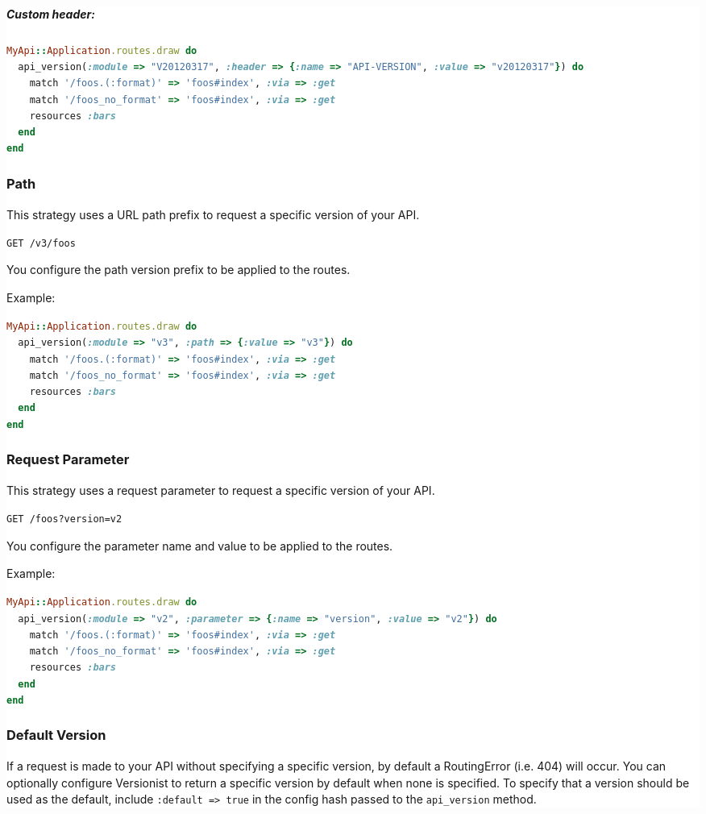 
##### Custom header:

```ruby
MyApi::Application.routes.draw do
  api_version(:module => "V20120317", :header => {:name => "API-VERSION", :value => "v20120317"}) do
    match '/foos.(:format)' => 'foos#index', :via => :get
    match '/foos_no_format' => 'foos#index', :via => :get
    resources :bars
  end
end
```

### Path

This strategy uses a URL path prefix to request a specific version of your API.

    GET /v3/foos

You configure the path version prefix to be applied to the routes.

Example:

```ruby
MyApi::Application.routes.draw do
  api_version(:module => "v3", :path => {:value => "v3"}) do
    match '/foos.(:format)' => 'foos#index', :via => :get
    match '/foos_no_format' => 'foos#index', :via => :get
    resources :bars
  end
end
```

### Request Parameter

This strategy uses a request parameter to request a specific version of your API.

    GET /foos?version=v2

You configure the parameter name and value to be applied to the routes.

Example:

```ruby
MyApi::Application.routes.draw do
  api_version(:module => "v2", :parameter => {:name => "version", :value => "v2"}) do
    match '/foos.(:format)' => 'foos#index', :via => :get
    match '/foos_no_format' => 'foos#index', :via => :get
    resources :bars
  end
end
```

### Default Version

If a request is made to your API without specifying a specific version, by default a RoutingError (i.e. 404) will occur. You can optionally configure Versionist to
return a specific version by default when none is specified. To specify that a version should be used as the default, include `:default => true` in the config hash
passed to the `api_version` method.

